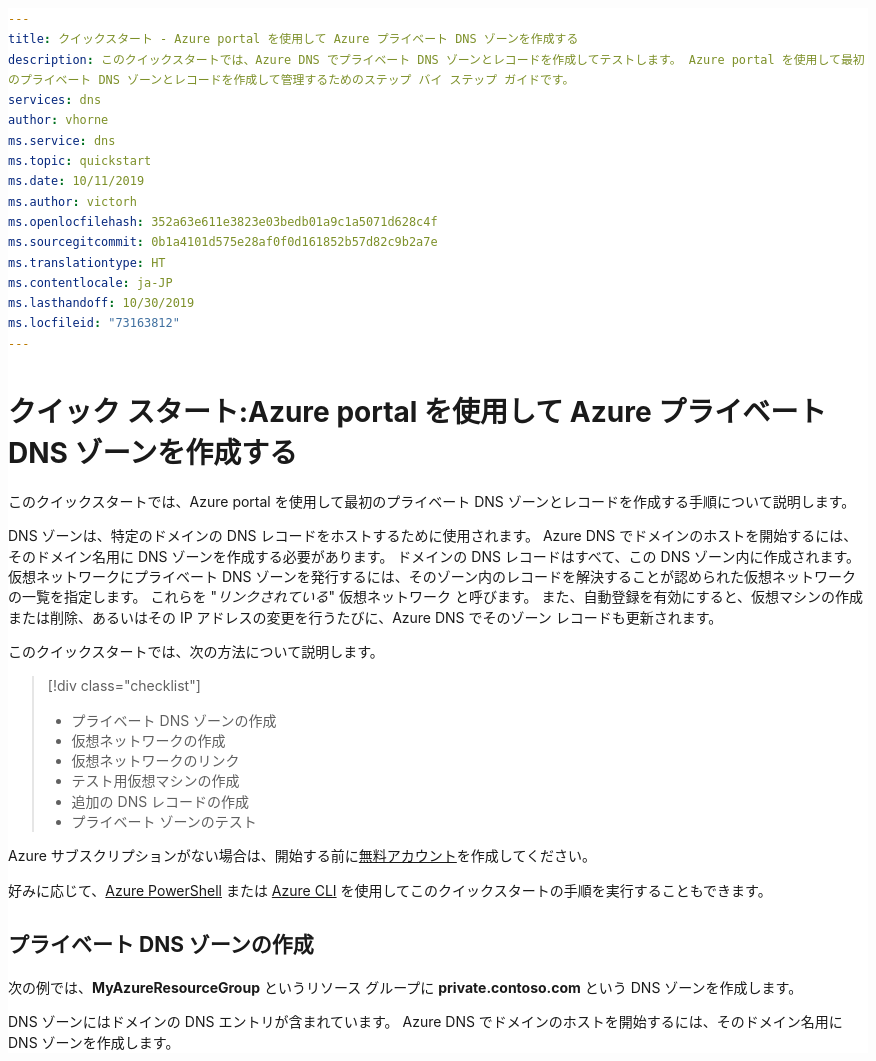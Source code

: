 ```yaml
---
title: クイックスタート - Azure portal を使用して Azure プライベート DNS ゾーンを作成する
description: このクイックスタートでは、Azure DNS でプライベート DNS ゾーンとレコードを作成してテストします。 Azure portal を使用して最初のプライベート DNS ゾーンとレコードを作成して管理するためのステップ バイ ステップ ガイドです。
services: dns
author: vhorne
ms.service: dns
ms.topic: quickstart
ms.date: 10/11/2019
ms.author: victorh
ms.openlocfilehash: 352a63e611e3823e03bedb01a9c1a5071d628c4f
ms.sourcegitcommit: 0b1a4101d575e28af0f0d161852b57d82c9b2a7e
ms.translationtype: HT
ms.contentlocale: ja-JP
ms.lasthandoff: 10/30/2019
ms.locfileid: "73163812"
---
```

# <a name="quickstart-create-an-azure-private-dns-zone-using-the-azure-portal"></a>クイック スタート:Azure portal を使用して Azure プライベート DNS ゾーンを作成する

このクイックスタートでは、Azure portal を使用して最初のプライベート DNS ゾーンとレコードを作成する手順について説明します。

DNS ゾーンは、特定のドメインの DNS レコードをホストするために使用されます。 Azure DNS でドメインのホストを開始するには、そのドメイン名用に DNS ゾーンを作成する必要があります。 ドメインの DNS レコードはすべて、この DNS ゾーン内に作成されます。 仮想ネットワークにプライベート DNS ゾーンを発行するには、そのゾーン内のレコードを解決することが認められた仮想ネットワークの一覧を指定します。  これらを "*リンクされている*" 仮想ネットワーク と呼びます。 また、自動登録を有効にすると、仮想マシンの作成または削除、あるいはその IP アドレスの変更を行うたびに、Azure DNS でそのゾーン レコードも更新されます。

このクイックスタートでは、次の方法について説明します。

> [!div class="checklist"]
> * プライベート DNS ゾーンの作成
> * 仮想ネットワークの作成
> * 仮想ネットワークのリンク
> * テスト用仮想マシンの作成
> * 追加の DNS レコードの作成
> * プライベート ゾーンのテスト

Azure サブスクリプションがない場合は、開始する前に[無料アカウント](https://azure.microsoft.com/free/?WT.mc_id=A261C142F)を作成してください。

好みに応じて、[Azure PowerShell](private-dns-getstarted-powershell.md) または [Azure CLI](private-dns-getstarted-cli.md) を使用してこのクイックスタートの手順を実行することもできます。

## <a name="create-a-private-dns-zone"></a>プライベート DNS ゾーンの作成

次の例では、**MyAzureResourceGroup** というリソース グループに **private.contoso.com** という DNS ゾーンを作成します。

DNS ゾーンにはドメインの DNS エントリが含まれています。 Azure DNS でドメインのホストを開始するには、そのドメイン名用に DNS ゾーンを作成します。

